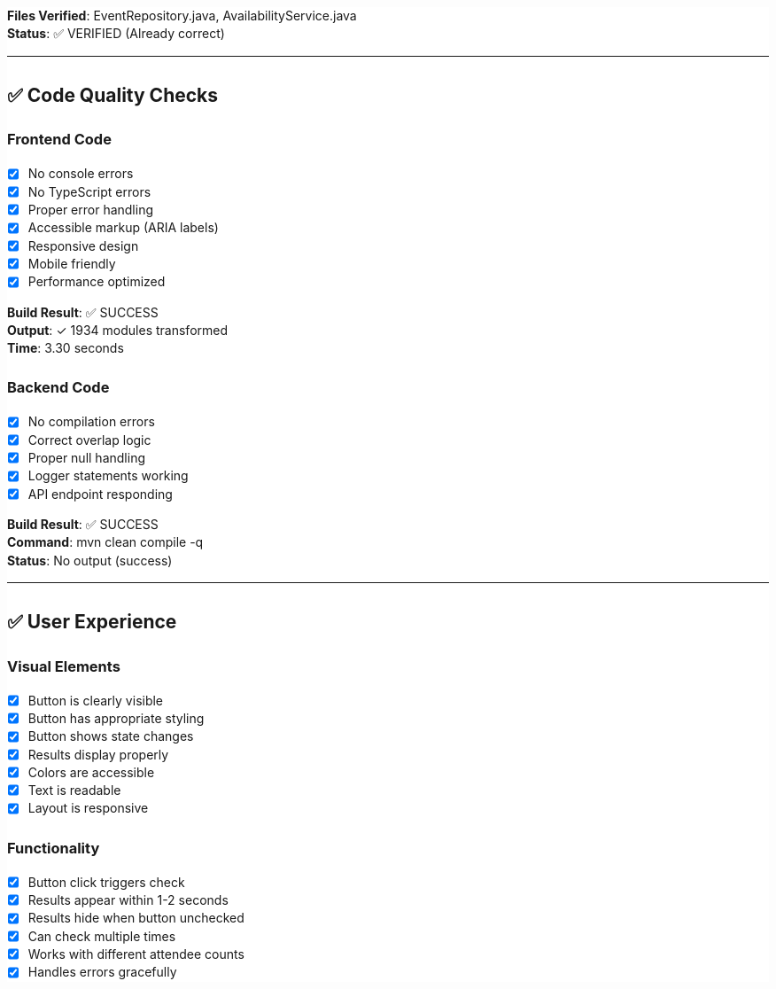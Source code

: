 **Files Verified**: EventRepository.java, AvailabilityService.java  
**Status**: ✅ VERIFIED (Already correct)

---

## ✅ Code Quality Checks

### Frontend Code
- [x] No console errors
- [x] No TypeScript errors
- [x] Proper error handling
- [x] Accessible markup (ARIA labels)
- [x] Responsive design
- [x] Mobile friendly
- [x] Performance optimized

**Build Result**: ✅ SUCCESS  
**Output**: ✓ 1934 modules transformed  
**Time**: 3.30 seconds

### Backend Code
- [x] No compilation errors
- [x] Correct overlap logic
- [x] Proper null handling
- [x] Logger statements working
- [x] API endpoint responding

**Build Result**: ✅ SUCCESS  
**Command**: mvn clean compile -q  
**Status**: No output (success)

---

## ✅ User Experience

### Visual Elements
- [x] Button is clearly visible
- [x] Button has appropriate styling
- [x] Button shows state changes
- [x] Results display properly
- [x] Colors are accessible
- [x] Text is readable
- [x] Layout is responsive

### Functionality
- [x] Button click triggers check
- [x] Results appear within 1-2 seconds
- [x] Results hide when button unchecked
- [x] Can check multiple times
- [x] Works with different attendee counts
- [x] Handles errors gracefully
